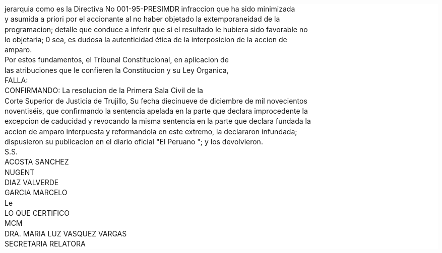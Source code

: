 jerarquia como es la Directiva No 001-95-PRESIMDR infraccion que ha sido minimizada  
y asumida a priori por el accionante al no haber objetado la extemporaneidad de la  
programacion; detalle que conduce a inferir que si el resultado le hubiera sido favorable no  
lo objetaria; 0 sea, es dudosa la autenticidad ética de la interposicion de la accion de  
amparo.  
Por estos fundamentos, el Tribunal Constitucional, en aplicacion de  
las atribuciones que le confieren la Constitucion y su Ley Organica,  
FALLA:  
CONFIRMANDO: La resolucion de la Primera Sala Civil de la  
Corte Superior de Justicia de Trujillo, Su fecha diecinueve de diciembre de mil novecientos  
noventiséis, que confirmando la sentencia apelada en la parte que declara improcedente la  
excepcion de caducidad y revocando la misma sentencia en la parte que declara fundada la  
accion de amparo interpuesta y reformandola en este extremo, la declararon infundada;  
dispusieron su publicacion en el diario oficial "El Peruano "; y los devolvieron.  
S.S.  
ACOSTA SANCHEZ  
NUGENT  
DIAZ VALVERDE  
GARCIA MARCELO  
Le  
LO QUE CERTIFICO  
MCM  
DRA. MARIA LUZ VASQUEZ VARGAS  
SECRETARIA RELATORA
